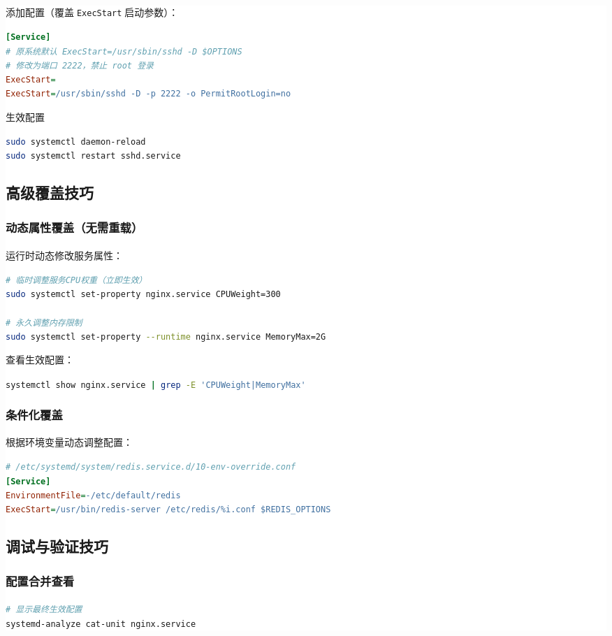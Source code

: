 添加配置（覆盖 `ExecStart` 启动参数）：

```ini
[Service]
# 原系统默认 ExecStart=/usr/sbin/sshd -D $OPTIONS
# 修改为端口 2222，禁止 root 登录
ExecStart=
ExecStart=/usr/sbin/sshd -D -p 2222 -o PermitRootLogin=no
```

生效配置

```bash
sudo systemctl daemon-reload
sudo systemctl restart sshd.service
```

## 高级覆盖技巧 ##

### 动态属性覆盖（无需重载） ###

运行时动态修改服务属性：

```bash
# 临时调整服务CPU权重（立即生效）
sudo systemctl set-property nginx.service CPUWeight=300

# 永久调整内存限制
sudo systemctl set-property --runtime nginx.service MemoryMax=2G
```

查看生效配置：

```bash
systemctl show nginx.service | grep -E 'CPUWeight|MemoryMax'
```

### 条件化覆盖 ###

根据环境变量动态调整配置：

```ini
# /etc/systemd/system/redis.service.d/10-env-override.conf
[Service]
EnvironmentFile=-/etc/default/redis
ExecStart=/usr/bin/redis-server /etc/redis/%i.conf $REDIS_OPTIONS
```

## 调试与验证技巧 ##

### 配置合并查看 ###

```bash
# 显示最终生效配置
systemd-analyze cat-unit nginx.service
```
